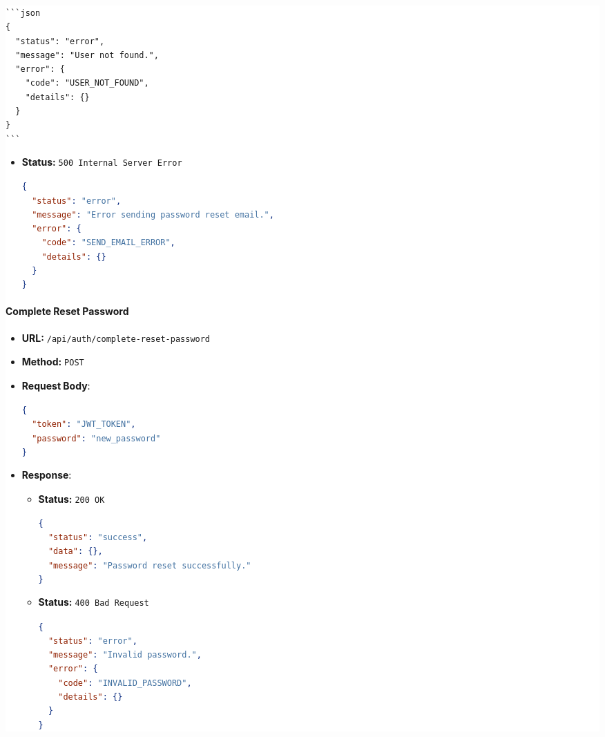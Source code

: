     ```json
    {
      "status": "error",
      "message": "User not found.",
      "error": {
        "code": "USER_NOT_FOUND",
        "details": {}
      }
    }
    ```

  - **Status:** `500 Internal Server Error`

    ```json
    {
      "status": "error",
      "message": "Error sending password reset email.",
      "error": {
        "code": "SEND_EMAIL_ERROR",
        "details": {}
      }
    }
    ```

#### Complete Reset Password

- **URL:** `/api/auth/complete-reset-password`
- **Method:** `POST`

- **Request Body**:

  ```json
  {
    "token": "JWT_TOKEN",
    "password": "new_password"
  }
  ```

- **Response**:

  - **Status:** `200 OK`

    ```json
    {
      "status": "success",
      "data": {},
      "message": "Password reset successfully."
    }
    ```

  - **Status:** `400 Bad Request`

    ```json
    {
      "status": "error",
      "message": "Invalid password.",
      "error": {
        "code": "INVALID_PASSWORD",
        "details": {}
      }
    }
    ```
